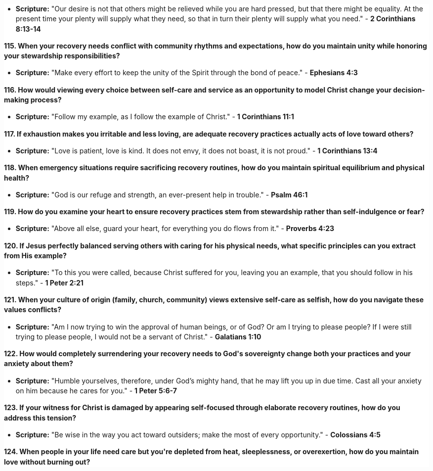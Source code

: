 * **Scripture:** "Our desire is not that others might be relieved while you are hard pressed, but that there might be equality. At the present time your plenty will supply what they need, so that in turn their plenty will supply what you need." \- **2 Corinthians 8:13-14**

**115\. When your recovery needs conflict with community rhythms and expectations, how do you maintain unity while honoring your stewardship responsibilities?**

* **Scripture:** "Make every effort to keep the unity of the Spirit through the bond of peace." \- **Ephesians 4:3**

**116\. How would viewing every choice between self-care and service as an opportunity to model Christ change your decision-making process?**

* **Scripture:** "Follow my example, as I follow the example of Christ." \- **1 Corinthians 11:1**

**117\. If exhaustion makes you irritable and less loving, are adequate recovery practices actually acts of love toward others?**

* **Scripture:** "Love is patient, love is kind. It does not envy, it does not boast, it is not proud." \- **1 Corinthians 13:4**

**118\. When emergency situations require sacrificing recovery routines, how do you maintain spiritual equilibrium and physical health?**

* **Scripture:** "God is our refuge and strength, an ever-present help in trouble." \- **Psalm 46:1**

**119\. How do you examine your heart to ensure recovery practices stem from stewardship rather than self-indulgence or fear?**

* **Scripture:** "Above all else, guard your heart, for everything you do flows from it." \- **Proverbs 4:23**

**120\. If Jesus perfectly balanced serving others with caring for his physical needs, what specific principles can you extract from His example?**

* **Scripture:** "To this you were called, because Christ suffered for you, leaving you an example, that you should follow in his steps." \- **1 Peter 2:21**

**121\. When your culture of origin (family, church, community) views extensive self-care as selfish, how do you navigate these values conflicts?**

* **Scripture:** "Am I now trying to win the approval of human beings, or of God? Or am I trying to please people? If I were still trying to please people, I would not be a servant of Christ." \- **Galatians 1:10**

**122\. How would completely surrendering your recovery needs to God's sovereignty change both your practices and your anxiety about them?**

* **Scripture:** "Humble yourselves, therefore, under God’s mighty hand, that he may lift you up in due time. Cast all your anxiety on him because he cares for you." \- **1 Peter 5:6-7**

**123\. If your witness for Christ is damaged by appearing self-focused through elaborate recovery routines, how do you address this tension?**

* **Scripture:** "Be wise in the way you act toward outsiders; make the most of every opportunity." \- **Colossians 4:5**

**124\. When people in your life need care but you're depleted from heat, sleeplessness, or overexertion, how do you maintain love without burning out?**
